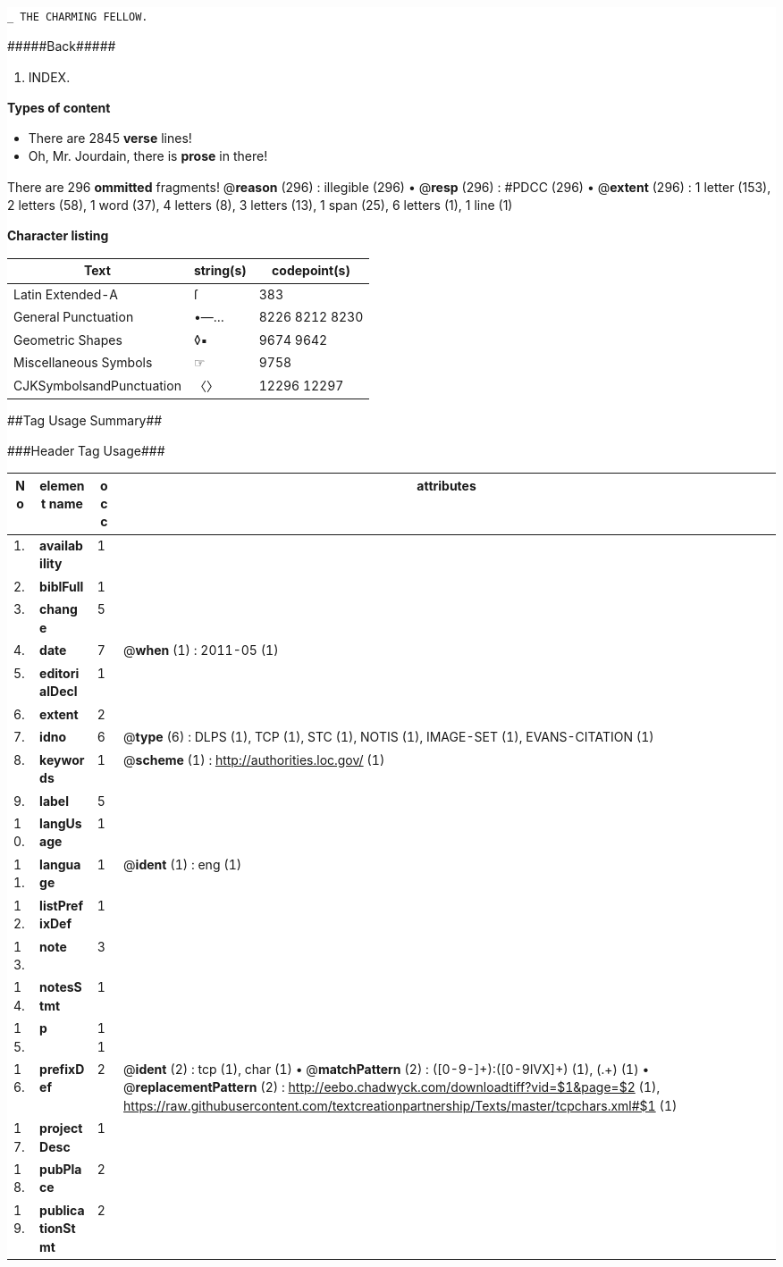     _ THE CHARMING FELLOW.

#####Back#####

1. INDEX.

**Types of content**

  * There are 2845 **verse** lines!
  * Oh, Mr. Jourdain, there is **prose** in there!

There are 296 **ommitted** fragments! 
 @__reason__ (296) : illegible (296)  •  @__resp__ (296) : #PDCC (296)  •  @__extent__ (296) : 1 letter (153), 2 letters (58), 1 word (37), 4 letters (8), 3 letters (13), 1 span (25), 6 letters (1), 1 line (1)

**Character listing**


|Text|string(s)|codepoint(s)|
|---|---|---|
|Latin Extended-A|ſ|383|
|General Punctuation|•—…|8226 8212 8230|
|Geometric Shapes|◊▪|9674 9642|
|Miscellaneous Symbols|☞|9758|
|CJKSymbolsandPunctuation|〈〉|12296 12297|

##Tag Usage Summary##

###Header Tag Usage###

|No|element name|occ|attributes|
|---|---|---|---|
|1.|__availability__|1||
|2.|__biblFull__|1||
|3.|__change__|5||
|4.|__date__|7| @__when__ (1) : 2011-05 (1)|
|5.|__editorialDecl__|1||
|6.|__extent__|2||
|7.|__idno__|6| @__type__ (6) : DLPS (1), TCP (1), STC (1), NOTIS (1), IMAGE-SET (1), EVANS-CITATION (1)|
|8.|__keywords__|1| @__scheme__ (1) : http://authorities.loc.gov/ (1)|
|9.|__label__|5||
|10.|__langUsage__|1||
|11.|__language__|1| @__ident__ (1) : eng (1)|
|12.|__listPrefixDef__|1||
|13.|__note__|3||
|14.|__notesStmt__|1||
|15.|__p__|11||
|16.|__prefixDef__|2| @__ident__ (2) : tcp (1), char (1)  •  @__matchPattern__ (2) : ([0-9\-]+):([0-9IVX]+) (1), (.+) (1)  •  @__replacementPattern__ (2) : http://eebo.chadwyck.com/downloadtiff?vid=$1&page=$2 (1), https://raw.githubusercontent.com/textcreationpartnership/Texts/master/tcpchars.xml#$1 (1)|
|17.|__projectDesc__|1||
|18.|__pubPlace__|2||
|19.|__publicationStmt__|2||